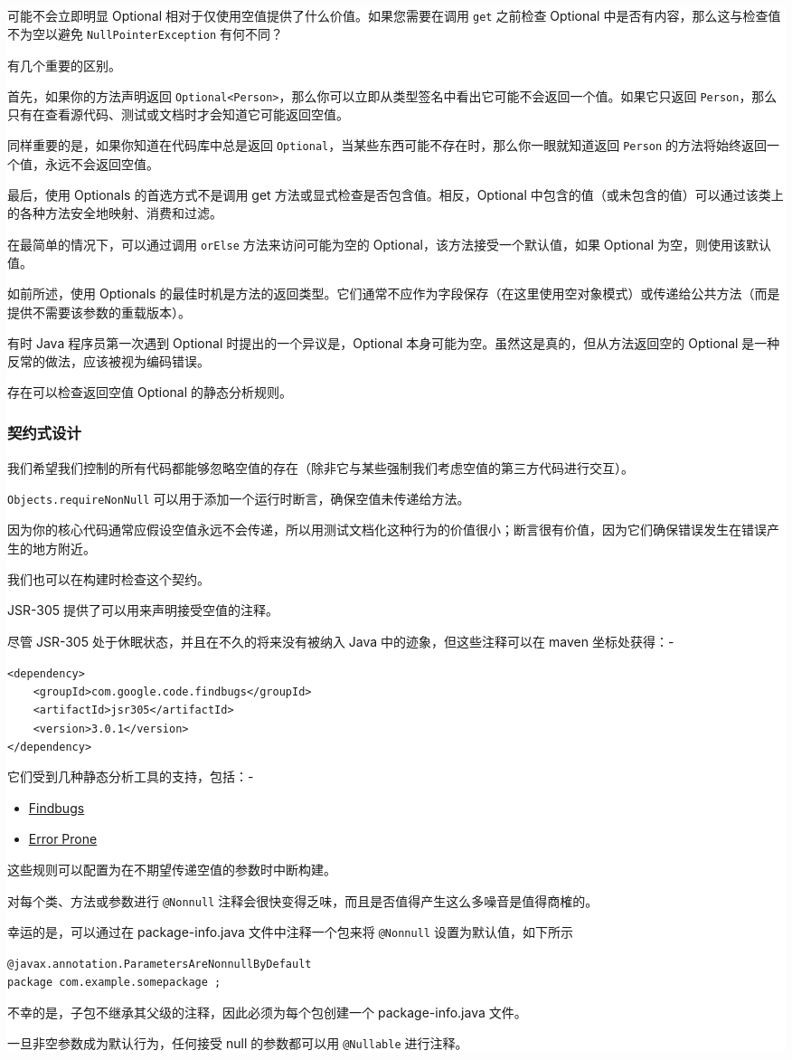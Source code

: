 可能不会立即明显 Optional 相对于仅使用空值提供了什么价值。如果您需要在调用 `get` 之前检查 Optional 中是否有内容，那么这与检查值不为空以避免 `NullPointerException` 有何不同？

有几个重要的区别。

首先，如果你的方法声明返回 `Optional<Person>`，那么你可以立即从类型签名中看出它可能不会返回一个值。如果它只返回 `Person`，那么只有在查看源代码、测试或文档时才会知道它可能返回空值。

同样重要的是，如果你知道在代码库中总是返回 `Optional`，当某些东西可能不存在时，那么你一眼就知道返回 `Person` 的方法将始终返回一个值，永远不会返回空值。

最后，使用 Optionals 的首选方式不是调用 get 方法或显式检查是否包含值。相反，Optional 中包含的值（或未包含的值）可以通过该类上的各种方法安全地映射、消费和过滤。

在最简单的情况下，可以通过调用 `orElse` 方法来访问可能为空的 Optional，该方法接受一个默认值，如果 Optional 为空，则使用该默认值。

如前所述，使用 Optionals 的最佳时机是方法的返回类型。它们通常不应作为字段保存（在这里使用空对象模式）或传递给公共方法（而是提供不需要该参数的重载版本）。

有时 Java 程序员第一次遇到 Optional 时提出的一个异议是，Optional 本身可能为空。虽然这是真的，但从方法返回空的 Optional 是一种反常的做法，应该被视为编码错误。

存在可以检查返回空值 Optional 的静态分析规则。

### 契约式设计

我们希望我们控制的所有代码都能够忽略空值的存在（除非它与某些强制我们考虑空值的第三方代码进行交互）。

`Objects.requireNonNull` 可以用于添加一个运行时断言，确保空值未传递给方法。

因为你的核心代码通常应假设空值永远不会传递，所以用测试文档化这种行为的价值很小；断言很有价值，因为它们确保错误发生在错误产生的地方附近。

我们也可以在构建时检查这个契约。

JSR-305 提供了可以用来声明接受空值的注释。

尽管 JSR-305 处于休眠状态，并且在不久的将来没有被纳入 Java 中的迹象，但这些注释可以在 maven 坐标处获得：-

```
<dependency>
    <groupId>com.google.code.findbugs</groupId>
    <artifactId>jsr305</artifactId>
    <version>3.0.1</version>
</dependency> 
```

它们受到几种静态分析工具的支持，包括：-

+   [Findbugs](http://findbugs.sourceforge.net/)

+   [Error Prone](http://errorprone.info/)

这些规则可以配置为在不期望传递空值的参数时中断构建。

对每个类、方法或参数进行 `@Nonnull` 注释会很快变得乏味，而且是否值得产生这么多噪音是值得商榷的。

幸运的是，可以通过在 package-info.java 文件中注释一个包来将 `@Nonnull` 设置为默认值，如下所示

```
@javax.annotation.ParametersAreNonnullByDefault
package com.example.somepackage ; 
```

不幸的是，子包不继承其父级的注释，因此必须为每个包创建一个 package-info.java 文件。

一旦非空参数成为默认行为，任何接受 null 的参数都可以用 `@Nullable` 进行注释。
